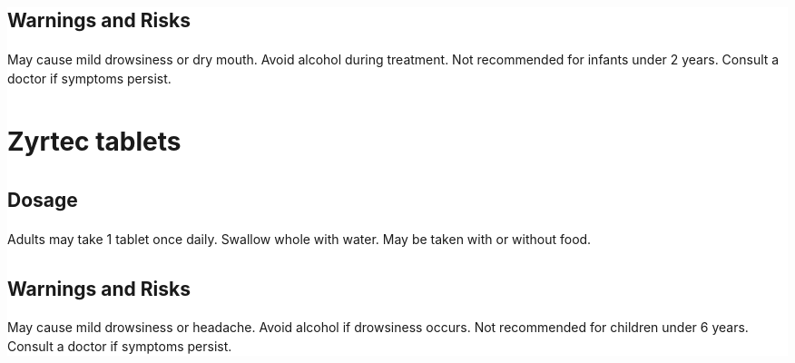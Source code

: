 ## Warnings and Risks
May cause mild drowsiness or dry mouth. Avoid alcohol during treatment. Not recommended for infants under 2 years. Consult a doctor if symptoms persist.

# Zyrtec tablets
## Dosage
Adults may take 1 tablet once daily. Swallow whole with water. May be taken with or without food.

## Warnings and Risks
May cause mild drowsiness or headache. Avoid alcohol if drowsiness occurs. Not recommended for children under 6 years. Consult a doctor if symptoms persist.